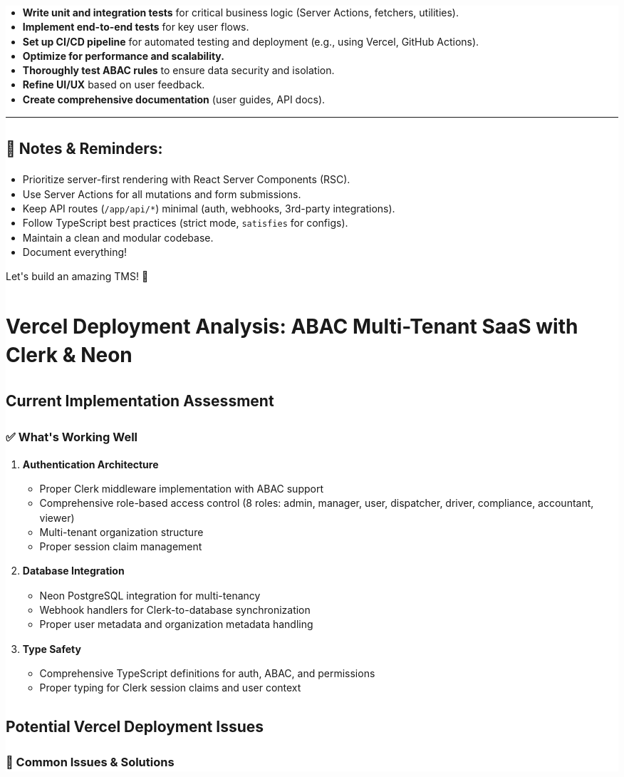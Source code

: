 *   **Write unit and integration tests** for critical business logic (Server Actions, fetchers, utilities).
*   **Implement end-to-end tests** for key user flows.
*   **Set up CI/CD pipeline** for automated testing and deployment (e.g., using Vercel, GitHub Actions).
*   **Optimize for performance and scalability.**
*   **Thoroughly test ABAC rules** to ensure data security and isolation.
*   **Refine UI/UX** based on user feedback.
*   **Create comprehensive documentation** (user guides, API docs).

---

## 📝 **Notes & Reminders:**

*   Prioritize server-first rendering with React Server Components (RSC).
*   Use Server Actions for all mutations and form submissions.
*   Keep API routes (`/app/api/*`) minimal (auth, webhooks, 3rd-party integrations).
*   Follow TypeScript best practices (strict mode, `satisfies` for configs).
*   Maintain a clean and modular codebase.
*   Document everything!

Let's build an amazing TMS! 🚀

# Vercel Deployment Analysis: ABAC Multi-Tenant SaaS with Clerk & Neon

## Current Implementation Assessment

### ✅ What's Working Well

1. **Authentication Architecture**
   - Proper Clerk middleware implementation with ABAC support
   - Comprehensive role-based access control (8 roles: admin, manager, user, dispatcher, driver, compliance, accountant, viewer)
   - Multi-tenant organization structure
   - Proper session claim management

2. **Database Integration**
   - Neon PostgreSQL integration for multi-tenancy
   - Webhook handlers for Clerk-to-database synchronization
   - Proper user metadata and organization metadata handling

3. **Type Safety**
   - Comprehensive TypeScript definitions for auth, ABAC, and permissions
   - Proper typing for Clerk session claims and user context

## Potential Vercel Deployment Issues

### 🚨 Common Issues & Solutions
